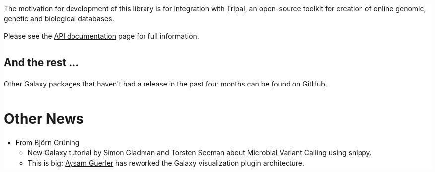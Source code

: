The motivation for development of this library is for integration with [Tripal](http://tripal.info/), an open-source toolkit for creation of online genomic, genetic and biological databases.

Please see the [API documentation](http://galaxyproject.github.io/blend4php/) page for full information.

## And the rest ...

Other Galaxy packages that haven't had a release in the past four months can be [found on GitHub](https://github.com/galaxyproject).

# Other News

* From Björn Grüning 
  * New Galaxy tutorial by Simon Gladman and Torsten Seeman about [Microbial Variant Calling using snippy](https://galaxyproject.github.io/training-material/topics/variant-analysis/tutorials/microbial-variants/tutorial.html). 
  * This is big: [Aysam Guerler](/src/people/guerler/index.md) has reworked the Galaxy visualization plugin architecture.

